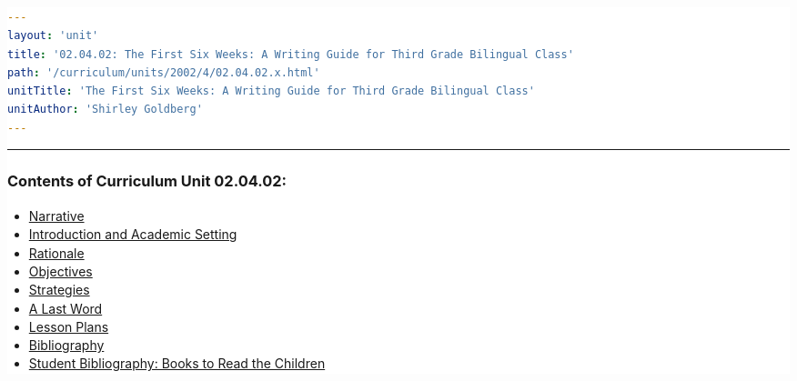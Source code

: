 ```yaml
---
layout: 'unit'
title: '02.04.02: The First Six Weeks: A Writing Guide for Third Grade Bilingual Class'
path: '/curriculum/units/2002/4/02.04.02.x.html'
unitTitle: 'The First Six Weeks: A Writing Guide for Third Grade Bilingual Class'
unitAuthor: 'Shirley Goldberg'
---
```


<body>
<hr/>
 <h3>
  Contents of Curriculum Unit 02.04.02:
 </h3>
 <ul>
  <a href="#a">
   <li>
    Narrative
   </li>
  </a>
  <a href="#b">
   <li>
    Introduction and Academic Setting
   </li>
  </a>
  <a href="#c">
   <li>
    Rationale
   </li>
  </a>
  <a href="#d">
   <li>
    Objectives
   </li>
  </a>
  <a href="#e">
   <li>
    Strategies
   </li>
  </a>
  <a href="#f">
   <li>
    A Last Word
   </li>
  </a>
  <a href="#g">
   <li>
    Lesson Plans
   </li>
  </a>
  <a href="#h">
   <li>
    Bibliography
   </li>
  </a>
  <a href="#i">
   <li>
    Student Bibliography: Books to Read the Children
   </li>
  </a>
 </ul>
 <h3>
  <a href="../../../guides/2002/4/02.04.02.x.html">